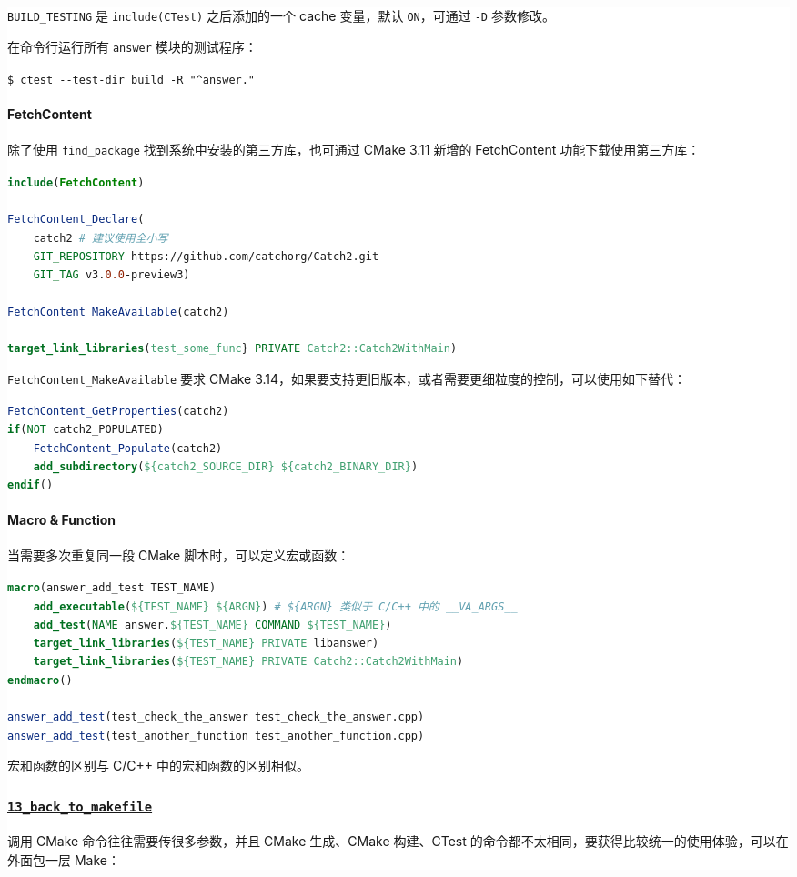 `BUILD_TESTING` 是 `include(CTest)` 之后添加的一个 cache 变量，默认 `ON`，可通过 `-D` 参数修改。

在命令行运行所有 `answer` 模块的测试程序：

```shell
$ ctest --test-dir build -R "^answer."
```

#### FetchContent

除了使用 `find_package` 找到系统中安装的第三方库，也可通过 CMake 3.11 新增的 FetchContent 功能下载使用第三方库：

```cmake
include(FetchContent)

FetchContent_Declare(
    catch2 # 建议使用全小写
    GIT_REPOSITORY https://github.com/catchorg/Catch2.git
    GIT_TAG v3.0.0-preview3)

FetchContent_MakeAvailable(catch2)

target_link_libraries(test_some_func} PRIVATE Catch2::Catch2WithMain)
```

`FetchContent_MakeAvailable` 要求 CMake 3.14，如果要支持更旧版本，或者需要更细粒度的控制，可以使用如下替代：

```cmake
FetchContent_GetProperties(catch2)
if(NOT catch2_POPULATED)
    FetchContent_Populate(catch2)
    add_subdirectory(${catch2_SOURCE_DIR} ${catch2_BINARY_DIR})
endif()
```

#### Macro & Function

当需要多次重复同一段 CMake 脚本时，可以定义宏或函数：

```cmake
macro(answer_add_test TEST_NAME)
    add_executable(${TEST_NAME} ${ARGN}) # ${ARGN} 类似于 C/C++ 中的 __VA_ARGS__
    add_test(NAME answer.${TEST_NAME} COMMAND ${TEST_NAME})
    target_link_libraries(${TEST_NAME} PRIVATE libanswer)
    target_link_libraries(${TEST_NAME} PRIVATE Catch2::Catch2WithMain)
endmacro()

answer_add_test(test_check_the_answer test_check_the_answer.cpp)
answer_add_test(test_another_function test_another_function.cpp)
```

宏和函数的区别与 C/C++ 中的宏和函数的区别相似。

### [`13_back_to_makefile`](../../tree/13_back_to_makefile)

调用 CMake 命令往往需要传很多参数，并且 CMake 生成、CMake 构建、CTest 的命令都不太相同，要获得比较统一的使用体验，可以在外面包一层 Make：
